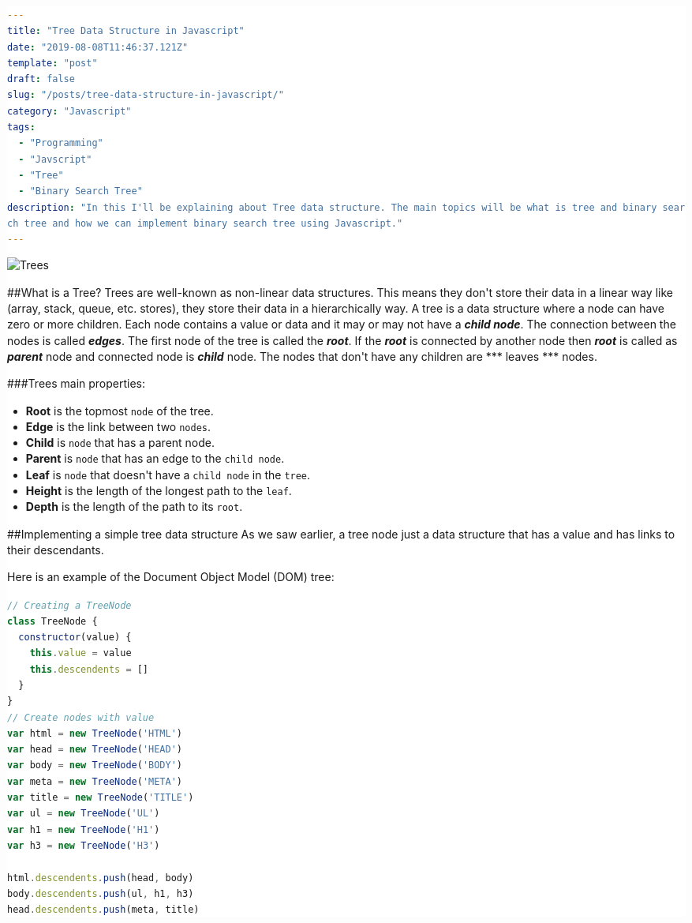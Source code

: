 ```yaml
---
title: "Tree Data Structure in Javascript"
date: "2019-08-08T11:46:37.121Z"
template: "post"
draft: false
slug: "/posts/tree-data-structure-in-javascript/"
category: "Javascript"
tags:
  - "Programming"
  - "Javscript"
  - "Tree"
  - "Binary Search Tree"
description: "In this I'll be explaining about Tree data structure. The main topics will be what is tree and binary search tree and how we can implement binary search tree using Javascript."
---
```


![Trees](/media/post6-image1.png)


##What is a Tree?
Trees are well-known as non-linear data structures. This means they don't store their data in a linear way like (array, stack, queue, etc. stores), they store their data in a hierarchically way.
A tree is a data structure where a node can have zero or more children. Each node contains a value or data and it may or may not have a ***child node***. The connection between the nodes is called ***edges***. The first node of the tree is called the ***root***. If the ***root*** is connected by another node then ***root*** is called as ***parent*** node and connected node is ***child*** node. The nodes that don't have any children are *** leaves *** nodes.

###Trees main properties:
- **Root** is the topmost `node` of the tree.
- **Edge** is the link between two `nodes`.
- **Child** is `node` that has a parent node.
- **Parent** is `node` that has an edge to the `child node`.
- **Leaf** is `node` that doesn't have a `child node` in the `tree`. 
- **Height** is the length of the longest path to the `leaf`.
- **Depth** is the length of the path to its `root`.

##Implementing a simple tree data structure
As we saw earlier, a tree node just a data structure that has a value and has links to their descendants.

Here is an example of the Document Object Model (DOM) tree:
```js
// Creating a TreeNode
class TreeNode {
  constructor(value) {
    this.value = value
    this.descendents = []
  }
}
// Create nodes with value
var html = new TreeNode('HTML')
var head = new TreeNode('HEAD')
var body = new TreeNode('BODY')
var meta = new TreeNode('META')
var title = new TreeNode('TITLE')
var ul = new TreeNode('UL')
var h1 = new TreeNode('H1')
var h3 = new TreeNode('H3')

html.descendents.push(head, body)
body.descendents.push(ul, h1, h3)
head.descendents.push(meta, title)

```